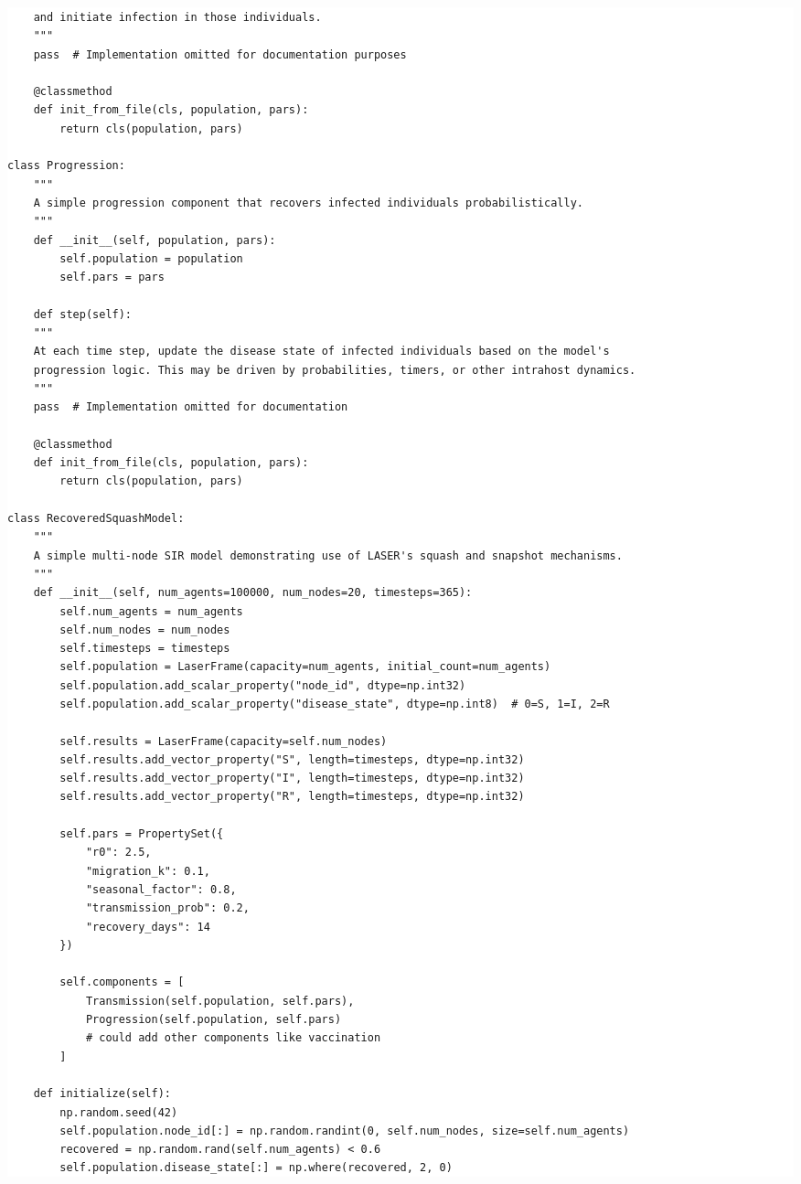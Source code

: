 ``` {.sourceCode .python}
    and initiate infection in those individuals.
    """
    pass  # Implementation omitted for documentation purposes

    @classmethod
    def init_from_file(cls, population, pars):
        return cls(population, pars)

class Progression:
    """
    A simple progression component that recovers infected individuals probabilistically.
    """
    def __init__(self, population, pars):
        self.population = population
        self.pars = pars

    def step(self):
    """
    At each time step, update the disease state of infected individuals based on the model's
    progression logic. This may be driven by probabilities, timers, or other intrahost dynamics.
    """
    pass  # Implementation omitted for documentation

    @classmethod
    def init_from_file(cls, population, pars):
        return cls(population, pars)

class RecoveredSquashModel:
    """
    A simple multi-node SIR model demonstrating use of LASER's squash and snapshot mechanisms.
    """
    def __init__(self, num_agents=100000, num_nodes=20, timesteps=365):
        self.num_agents = num_agents
        self.num_nodes = num_nodes
        self.timesteps = timesteps
        self.population = LaserFrame(capacity=num_agents, initial_count=num_agents)
        self.population.add_scalar_property("node_id", dtype=np.int32)
        self.population.add_scalar_property("disease_state", dtype=np.int8)  # 0=S, 1=I, 2=R

        self.results = LaserFrame(capacity=self.num_nodes)
        self.results.add_vector_property("S", length=timesteps, dtype=np.int32)
        self.results.add_vector_property("I", length=timesteps, dtype=np.int32)
        self.results.add_vector_property("R", length=timesteps, dtype=np.int32)

        self.pars = PropertySet({
            "r0": 2.5,
            "migration_k": 0.1,
            "seasonal_factor": 0.8,
            "transmission_prob": 0.2,
            "recovery_days": 14
        })

        self.components = [
            Transmission(self.population, self.pars),
            Progression(self.population, self.pars)
            # could add other components like vaccination
        ]

    def initialize(self):
        np.random.seed(42)
        self.population.node_id[:] = np.random.randint(0, self.num_nodes, size=self.num_agents)
        recovered = np.random.rand(self.num_agents) < 0.6
        self.population.disease_state[:] = np.where(recovered, 2, 0)
```
